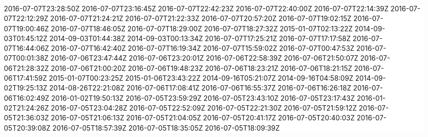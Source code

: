 2016-07-07T23:28:50Z
2016-07-07T23:16:45Z
2016-07-07T22:42:23Z
2016-07-07T22:40:00Z
2016-07-07T22:14:39Z
2016-07-07T22:12:29Z
2016-07-07T21:24:21Z
2016-07-07T21:22:33Z
2016-07-07T20:57:20Z
2016-07-07T19:02:15Z
2016-07-07T19:00:46Z
2016-07-07T18:46:05Z
2016-07-07T18:29:00Z
2016-07-07T18:27:32Z
2015-01-07T02:13:22Z
2014-09-03T01:45:12Z
2014-09-03T01:44:38Z
2014-09-03T00:13:34Z
2016-07-07T17:25:21Z
2016-07-07T17:17:58Z
2016-07-07T16:44:06Z
2016-07-07T16:42:40Z
2016-07-07T16:19:34Z
2016-07-07T15:59:02Z
2016-07-07T00:47:53Z
2016-07-07T00:01:38Z
2016-07-06T23:47:44Z
2016-07-06T23:20:01Z
2016-07-06T22:58:39Z
2016-07-06T21:50:07Z
2016-07-06T21:28:32Z
2016-07-06T21:00:20Z
2016-07-06T19:48:23Z
2016-07-06T18:23:21Z
2016-07-06T18:21:15Z
2016-07-06T17:41:59Z
2015-01-07T00:23:25Z
2015-01-06T23:43:22Z
2014-09-16T05:21:07Z
2014-09-16T04:58:09Z
2014-09-02T19:25:13Z
2014-08-26T22:21:08Z
2016-07-06T17:08:41Z
2016-07-06T16:55:37Z
2016-07-06T16:26:18Z
2016-07-06T16:02:49Z
2016-01-02T19:50:13Z
2016-07-05T23:59:29Z
2016-07-05T23:43:10Z
2016-07-05T23:17:43Z
2016-01-02T21:24:26Z
2016-07-05T23:04:28Z
2016-07-05T22:52:09Z
2016-07-05T22:21:30Z
2016-07-05T21:59:12Z
2016-07-05T21:36:03Z
2016-07-05T21:06:13Z
2016-07-05T21:04:05Z
2016-07-05T20:41:17Z
2016-07-05T20:40:03Z
2016-07-05T20:39:08Z
2016-07-05T18:57:39Z
2016-07-05T18:35:05Z
2016-07-05T18:09:39Z